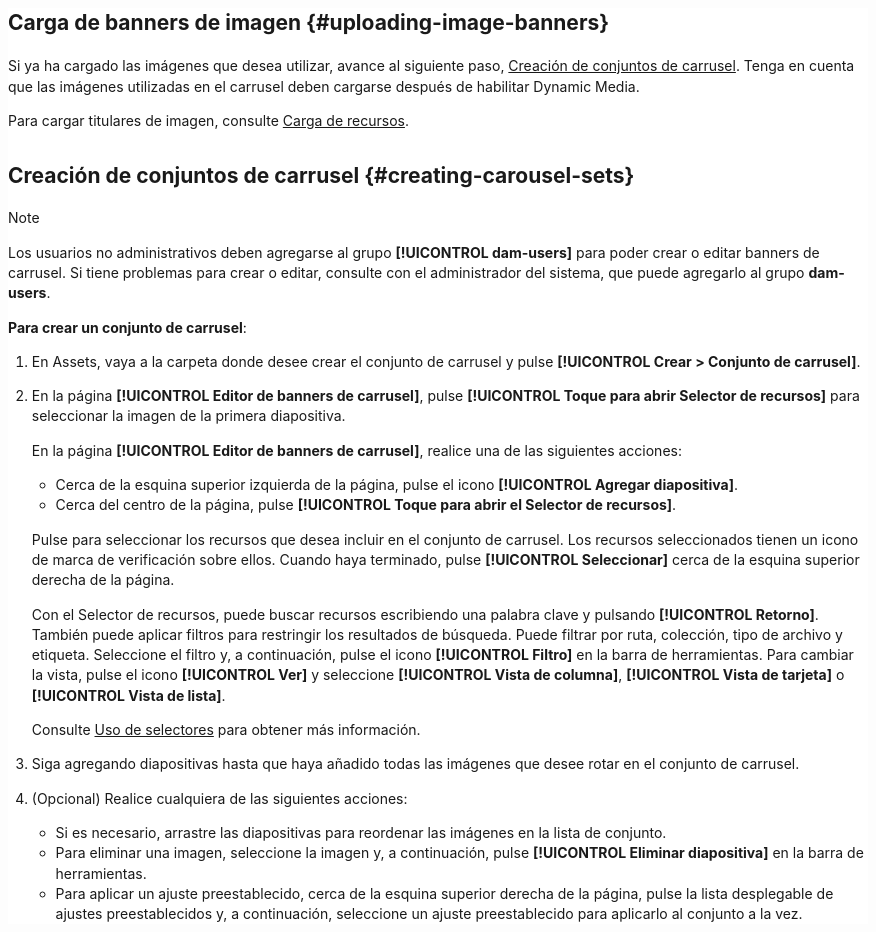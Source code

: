 ## Carga de banners de imagen {#uploading-image-banners}

Si ya ha cargado las imágenes que desea utilizar, avance al siguiente paso, [Creación de conjuntos de carrusel](#creating-carousel-sets). Tenga en cuenta que las imágenes utilizadas en el carrusel deben cargarse después de habilitar Dynamic Media.

Para cargar titulares de imagen, consulte [Carga de recursos](managing-assets-touch-ui.md).

## Creación de conjuntos de carrusel {#creating-carousel-sets}

>[!NOTE]
>
>Los usuarios no administrativos deben agregarse al grupo **[!UICONTROL dam-users]** para poder crear o editar banners de carrusel. Si tiene problemas para crear o editar, consulte con el administrador del sistema, que puede agregarlo al grupo **dam-users**.

**Para crear un conjunto de carrusel**:

1. En Assets, vaya a la carpeta donde desee crear el conjunto de carrusel y pulse **[!UICONTROL Crear > Conjunto de carrusel]**.
1. En la página **[!UICONTROL Editor de banners de carrusel]**, pulse **[!UICONTROL Toque para abrir Selector de recursos]** para seleccionar la imagen de la primera diapositiva.

   En la página **[!UICONTROL Editor de banners de carrusel]**, realice una de las siguientes acciones:

   * Cerca de la esquina superior izquierda de la página, pulse el icono **[!UICONTROL Agregar diapositiva]**.
   * Cerca del centro de la página, pulse **[!UICONTROL Toque para abrir el Selector de recursos]**.

   Pulse para seleccionar los recursos que desea incluir en el conjunto de carrusel. Los recursos seleccionados tienen un icono de marca de verificación sobre ellos. Cuando haya terminado, pulse **[!UICONTROL Seleccionar]** cerca de la esquina superior derecha de la página.

   Con el Selector de recursos, puede buscar recursos escribiendo una palabra clave y pulsando **[!UICONTROL Retorno]**. También puede aplicar filtros para restringir los resultados de búsqueda. Puede filtrar por ruta, colección, tipo de archivo y etiqueta. Seleccione el filtro y, a continuación, pulse el icono **[!UICONTROL Filtro]** en la barra de herramientas. Para cambiar la vista, pulse el icono **[!UICONTROL Ver]** y seleccione **[!UICONTROL Vista de columna]**, **[!UICONTROL Vista de tarjeta]** o **[!UICONTROL Vista de lista]**.

   Consulte [Uso de selectores](working-with-selectors.md) para obtener más información.

1. Siga agregando diapositivas hasta que haya añadido todas las imágenes que desee rotar en el conjunto de carrusel.
1. (Opcional) Realice cualquiera de las siguientes acciones:

   * Si es necesario, arrastre las diapositivas para reordenar las imágenes en la lista de conjunto.
   * Para eliminar una imagen, seleccione la imagen y, a continuación, pulse **[!UICONTROL Eliminar diapositiva]** en la barra de herramientas.
   * Para aplicar un ajuste preestablecido, cerca de la esquina superior derecha de la página, pulse la lista desplegable de ajustes preestablecidos y, a continuación, seleccione un ajuste preestablecido para aplicarlo al conjunto a la vez.
